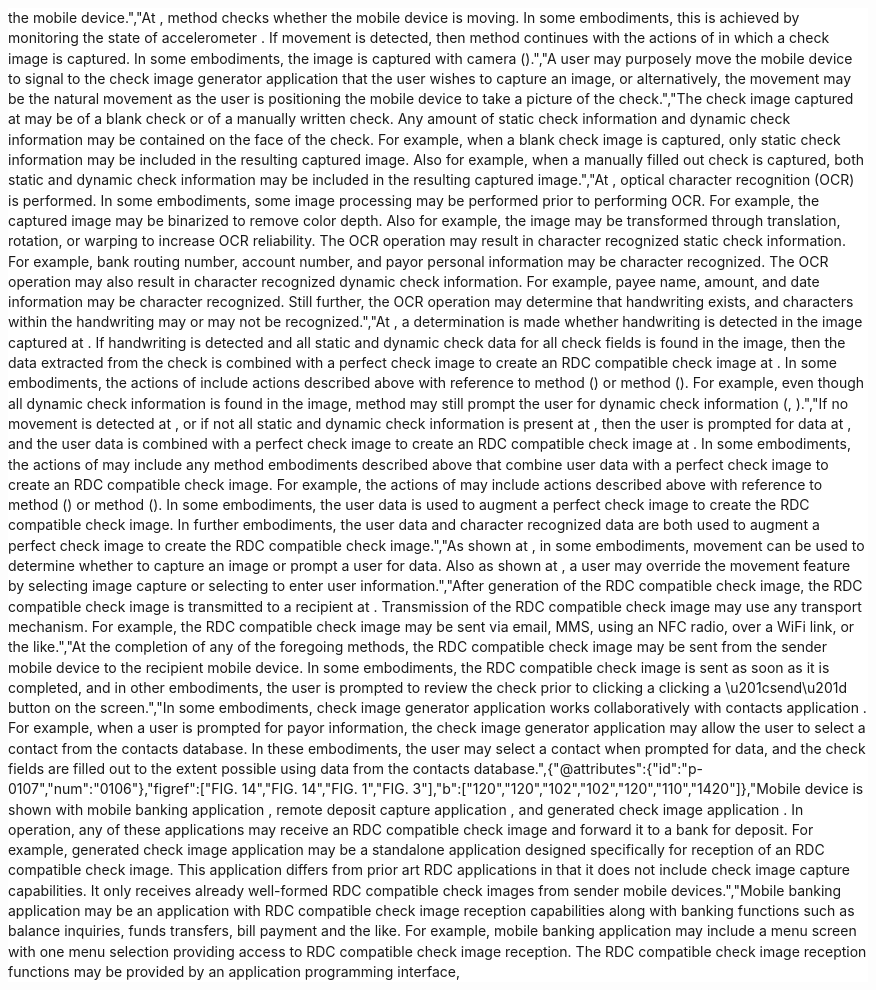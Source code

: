 the mobile device.","At , method  checks whether the mobile device is moving. In some embodiments, this is achieved by monitoring the state of accelerometer . If movement is detected, then method  continues with the actions of  in which a check image is captured. In some embodiments, the image is captured with camera  ().","A user may purposely move the mobile device to signal to the check image generator application that the user wishes to capture an image, or alternatively, the movement may be the natural movement as the user is positioning the mobile device to take a picture of the check.","The check image captured at  may be of a blank check or of a manually written check. Any amount of static check information and dynamic check information may be contained on the face of the check. For example, when a blank check image is captured, only static check information may be included in the resulting captured image. Also for example, when a manually filled out check is captured, both static and dynamic check information may be included in the resulting captured image.","At , optical character recognition (OCR) is performed. In some embodiments, some image processing may be performed prior to performing OCR. For example, the captured image may be binarized to remove color depth. Also for example, the image may be transformed through translation, rotation, or warping to increase OCR reliability. The OCR operation may result in character recognized static check information. For example, bank routing number, account number, and payor personal information may be character recognized. The OCR operation may also result in character recognized dynamic check information. For example, payee name, amount, and date information may be character recognized. Still further, the OCR operation may determine that handwriting exists, and characters within the handwriting may or may not be recognized.","At , a determination is made whether handwriting is detected in the image captured at . If handwriting is detected and all static and dynamic check data for all check fields is found in the image, then the data extracted from the check is combined with a perfect check image to create an RDC compatible check image at . In some embodiments, the actions of  include actions described above with reference to method  () or method  (). For example, even though all dynamic check information is found in the image, method  may still prompt the user for dynamic check information (, ).","If no movement is detected at , or if not all static and dynamic check information is present at , then the user is prompted for data at , and the user data is combined with a perfect check image to create an RDC compatible check image at . In some embodiments, the actions of  may include any method embodiments described above that combine user data with a perfect check image to create an RDC compatible check image. For example, the actions of  may include actions described above with reference to method  () or method  (). In some embodiments, the user data is used to augment a perfect check image to create the RDC compatible check image. In further embodiments, the user data and character recognized data are both used to augment a perfect check image to create the RDC compatible check image.","As shown at , in some embodiments, movement can be used to determine whether to capture an image or prompt a user for data. Also as shown at , a user may override the movement feature by selecting image capture or selecting to enter user information.","After generation of the RDC compatible check image, the RDC compatible check image is transmitted to a recipient at . Transmission of the RDC compatible check image may use any transport mechanism. For example, the RDC compatible check image may be sent via email, MMS, using an NFC radio, over a WiFi link, or the like.","At the completion of any of the foregoing methods, the RDC compatible check image  may be sent from the sender mobile device to the recipient mobile device. In some embodiments, the RDC compatible check image  is sent as soon as it is completed, and in other embodiments, the user is prompted to review the check prior to clicking a clicking a \u201csend\u201d button on the screen.","In some embodiments, check image generator application  works collaboratively with contacts application . For example, when a user is prompted for payor information, the check image generator application  may allow the user to select a contact from the contacts database. In these embodiments, the user may select a contact when prompted for data, and the check fields are filled out to the extent possible using data from the contacts database.",{"@attributes":{"id":"p-0107","num":"0106"},"figref":["FIG. 14","FIG. 14","FIG. 1","FIG. 3"],"b":["120","120","102","102","120","110","1420"]},"Mobile device  is shown with mobile banking application , remote deposit capture application , and generated check image application . In operation, any of these applications may receive an RDC compatible check image and forward it to a bank for deposit. For example, generated check image application  may be a standalone application designed specifically for reception of an RDC compatible check image. This application differs from prior art RDC applications in that it does not include check image capture capabilities. It only receives already well-formed RDC compatible check images from sender mobile devices.","Mobile banking application  may be an application with RDC compatible check image reception capabilities along with banking functions such as balance inquiries, funds transfers, bill payment and the like. For example, mobile banking application  may include a menu screen with one menu selection providing access to RDC compatible check image reception. The RDC compatible check image reception functions may be provided by an application programming interface,